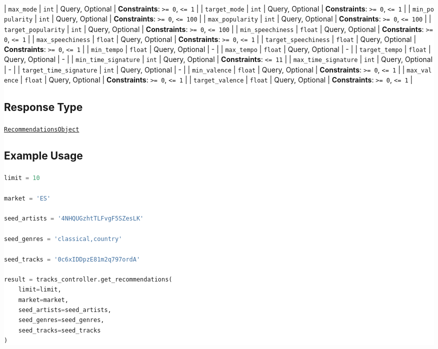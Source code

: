 | `max_mode` | `int` | Query, Optional | **Constraints**: `>= 0`, `<= 1` |
| `target_mode` | `int` | Query, Optional | **Constraints**: `>= 0`, `<= 1` |
| `min_popularity` | `int` | Query, Optional | **Constraints**: `>= 0`, `<= 100` |
| `max_popularity` | `int` | Query, Optional | **Constraints**: `>= 0`, `<= 100` |
| `target_popularity` | `int` | Query, Optional | **Constraints**: `>= 0`, `<= 100` |
| `min_speechiness` | `float` | Query, Optional | **Constraints**: `>= 0`, `<= 1` |
| `max_speechiness` | `float` | Query, Optional | **Constraints**: `>= 0`, `<= 1` |
| `target_speechiness` | `float` | Query, Optional | **Constraints**: `>= 0`, `<= 1` |
| `min_tempo` | `float` | Query, Optional | - |
| `max_tempo` | `float` | Query, Optional | - |
| `target_tempo` | `float` | Query, Optional | - |
| `min_time_signature` | `int` | Query, Optional | **Constraints**: `<= 11` |
| `max_time_signature` | `int` | Query, Optional | - |
| `target_time_signature` | `int` | Query, Optional | - |
| `min_valence` | `float` | Query, Optional | **Constraints**: `>= 0`, `<= 1` |
| `max_valence` | `float` | Query, Optional | **Constraints**: `>= 0`, `<= 1` |
| `target_valence` | `float` | Query, Optional | **Constraints**: `>= 0`, `<= 1` |

## Response Type

[`RecommendationsObject`](../../doc/models/recommendations-object.md)

## Example Usage

```python
limit = 10

market = 'ES'

seed_artists = '4NHQUGzhtTLFvgF5SZesLK'

seed_genres = 'classical,country'

seed_tracks = '0c6xIDDpzE81m2q797ordA'

result = tracks_controller.get_recommendations(
    limit=limit,
    market=market,
    seed_artists=seed_artists,
    seed_genres=seed_genres,
    seed_tracks=seed_tracks
)
```
